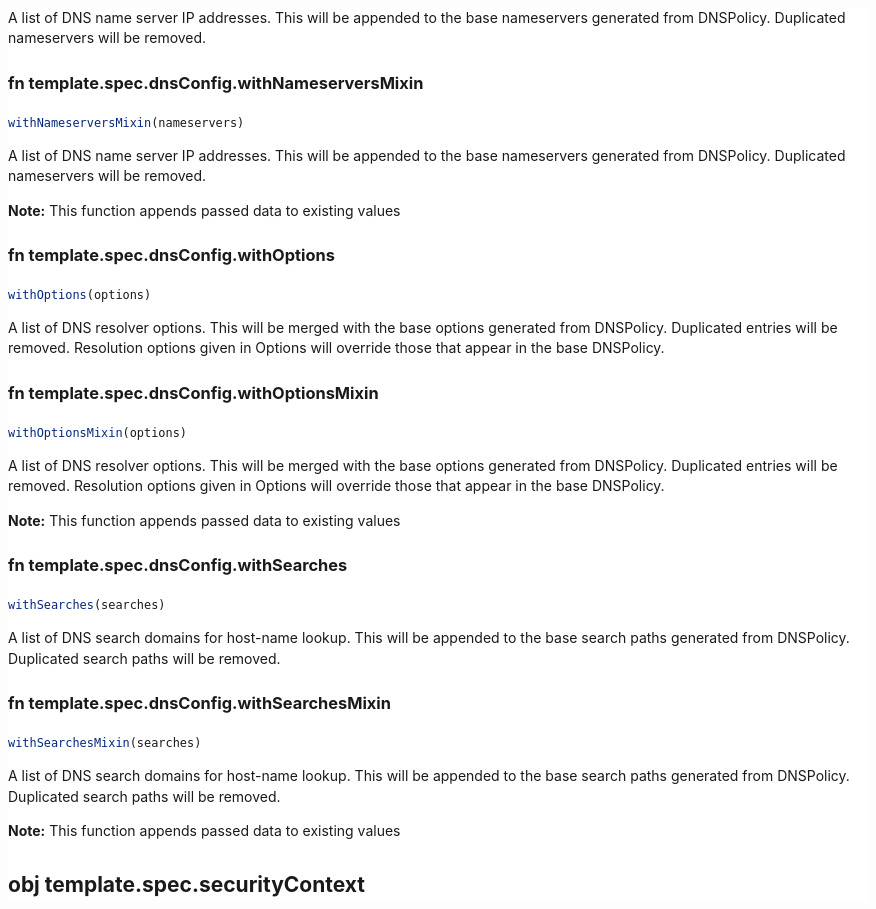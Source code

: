 A list of DNS name server IP addresses. This will be appended to the base nameservers generated from DNSPolicy. Duplicated nameservers will be removed.

### fn template.spec.dnsConfig.withNameserversMixin

```ts
withNameserversMixin(nameservers)
```

A list of DNS name server IP addresses. This will be appended to the base nameservers generated from DNSPolicy. Duplicated nameservers will be removed.

**Note:** This function appends passed data to existing values

### fn template.spec.dnsConfig.withOptions

```ts
withOptions(options)
```

A list of DNS resolver options. This will be merged with the base options generated from DNSPolicy. Duplicated entries will be removed. Resolution options given in Options will override those that appear in the base DNSPolicy.

### fn template.spec.dnsConfig.withOptionsMixin

```ts
withOptionsMixin(options)
```

A list of DNS resolver options. This will be merged with the base options generated from DNSPolicy. Duplicated entries will be removed. Resolution options given in Options will override those that appear in the base DNSPolicy.

**Note:** This function appends passed data to existing values

### fn template.spec.dnsConfig.withSearches

```ts
withSearches(searches)
```

A list of DNS search domains for host-name lookup. This will be appended to the base search paths generated from DNSPolicy. Duplicated search paths will be removed.

### fn template.spec.dnsConfig.withSearchesMixin

```ts
withSearchesMixin(searches)
```

A list of DNS search domains for host-name lookup. This will be appended to the base search paths generated from DNSPolicy. Duplicated search paths will be removed.

**Note:** This function appends passed data to existing values

## obj template.spec.securityContext
